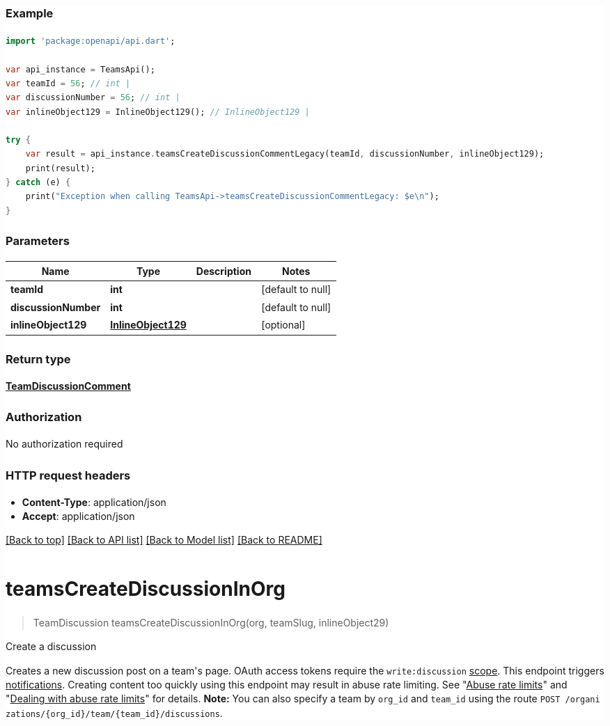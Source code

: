 ### Example 
```dart
import 'package:openapi/api.dart';

var api_instance = TeamsApi();
var teamId = 56; // int | 
var discussionNumber = 56; // int | 
var inlineObject129 = InlineObject129(); // InlineObject129 | 

try { 
    var result = api_instance.teamsCreateDiscussionCommentLegacy(teamId, discussionNumber, inlineObject129);
    print(result);
} catch (e) {
    print("Exception when calling TeamsApi->teamsCreateDiscussionCommentLegacy: $e\n");
}
```

### Parameters

Name | Type | Description  | Notes
------------- | ------------- | ------------- | -------------
 **teamId** | **int**|  | [default to null]
 **discussionNumber** | **int**|  | [default to null]
 **inlineObject129** | [**InlineObject129**](InlineObject129.md)|  | [optional] 

### Return type

[**TeamDiscussionComment**](TeamDiscussionComment.md)

### Authorization

No authorization required

### HTTP request headers

 - **Content-Type**: application/json
 - **Accept**: application/json

[[Back to top]](#) [[Back to API list]](../README.md#documentation-for-api-endpoints) [[Back to Model list]](../README.md#documentation-for-models) [[Back to README]](../README.md)

# **teamsCreateDiscussionInOrg**
> TeamDiscussion teamsCreateDiscussionInOrg(org, teamSlug, inlineObject29)

Create a discussion

Creates a new discussion post on a team's page. OAuth access tokens require the `write:discussion` [scope](https://developer.github.com/apps/building-oauth-apps/understanding-scopes-for-oauth-apps/).  This endpoint triggers [notifications](https://help.github.com/articles/about-notifications/). Creating content too quickly using this endpoint may result in abuse rate limiting. See \"[Abuse rate limits](https://developer.github.com/v3/#abuse-rate-limits)\" and \"[Dealing with abuse rate limits](https://developer.github.com/v3/guides/best-practices-for-integrators/#dealing-with-abuse-rate-limits)\" for details.  **Note:** You can also specify a team by `org_id` and `team_id` using the route `POST /organizations/{org_id}/team/{team_id}/discussions`.
